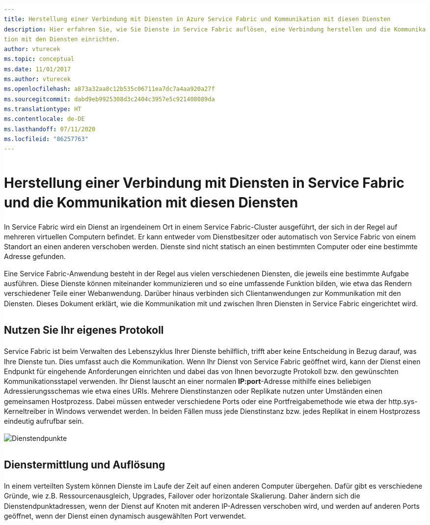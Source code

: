 ```yaml
---
title: Herstellung einer Verbindung mit Diensten in Azure Service Fabric und Kommunikation mit diesen Diensten
description: Hier erfahren Sie, wie Sie Dienste in Service Fabric auflösen, eine Verbindung herstellen und die Kommunikation mit den Diensten einrichten.
author: vturecek
ms.topic: conceptual
ms.date: 11/01/2017
ms.author: vturecek
ms.openlocfilehash: a873a32aa8c12b535c06711ea7dc7a4aa920a27f
ms.sourcegitcommit: dabd9eb9925308d3c2404c3957e5c921408089da
ms.translationtype: HT
ms.contentlocale: de-DE
ms.lasthandoff: 07/11/2020
ms.locfileid: "86257763"
---
```

# <a name="connect-and-communicate-with-services-in-service-fabric"></a>Herstellung einer Verbindung mit Diensten in Service Fabric und die Kommunikation mit diesen Diensten
In Service Fabric wird ein Dienst an irgendeinem Ort in einem Service Fabric-Cluster ausgeführt, der sich in der Regel auf mehreren virtuellen Computern befindet. Er kann entweder vom Dienstbesitzer oder automatisch von Service Fabric von einem Standort an einen anderen verschoben werden. Dienste sind nicht statisch an einen bestimmten Computer oder eine bestimmte Adresse gefunden.

Eine Service Fabric-Anwendung besteht in der Regel aus vielen verschiedenen Diensten, die jeweils eine bestimmte Aufgabe ausführen. Diese Dienste können miteinander kommunizieren und so eine umfassende Funktion bilden, wie etwa das Rendern verschiedener Teile einer Webanwendung. Darüber hinaus verbinden sich Clientanwendungen zur Kommunikation mit den Diensten. Dieses Dokument erklärt, wie die Kommunikation mit und zwischen Ihren Diensten in Service Fabric eingerichtet wird.

## <a name="bring-your-own-protocol"></a>Nutzen Sie Ihr eigenes Protokoll
Service Fabric ist beim Verwalten des Lebenszyklus Ihrer Dienste behilflich, trifft aber keine Entscheidung in Bezug darauf, was Ihre Dienste tun. Dies umfasst auch die Kommunikation. Wenn Ihr Dienst von Service Fabric geöffnet wird, kann der Dienst einen Endpunkt für eingehende Anforderungen einrichten und dabei das von Ihnen bevorzugte Protokoll bzw. den gewünschten Kommunikationsstapel verwenden. Ihr Dienst lauscht an einer normalen **IP:port**-Adresse mithilfe eines beliebigen Adressierungsschemas wie etwa eines URIs. Mehrere Dienstinstanzen oder Replikate nutzen unter Umständen einen gemeinsamen Hostprozess. Dabei müssen entweder verschiedene Ports oder eine Portfreigabemethode wie etwa der http.sys-Kerneltreiber in Windows verwendet werden. In beiden Fällen muss jede Dienstinstanz bzw. jedes Replikat in einem Hostprozess eindeutig aufrufbar sein.

![Dienstendpunkte][1]

## <a name="service-discovery-and-resolution"></a>Dienstermittlung und Auflösung
In einem verteilten System können Dienste im Laufe der Zeit auf einen anderen Computer übergehen. Dafür gibt es verschiedene Gründe, wie z.B. Ressourcenausgleich, Upgrades, Failover oder horizontale Skalierung. Daher ändern sich die Dienstendpunktadressen, wenn der Dienst auf Knoten mit anderen IP-Adressen verschoben wird, und werden auf anderen Ports geöffnet, wenn der Dienst einen dynamisch ausgewählten Port verwendet.


[1]: ./media/service-fabric-connect-and-communicate-with-services/serviceendpoints.png
[2]: ./media/service-fabric-connect-and-communicate-with-services/namingservice.png
[3]: ./media/service-fabric-connect-and-communicate-with-services/loadbalancertopology.png
[4]: ./media/service-fabric-connect-and-communicate-with-services/nodeport.png
[5]: ./media/service-fabric-connect-and-communicate-with-services/loadbalancerport.png
[7]: ./media/service-fabric-connect-and-communicate-with-services/distributedservices.png
[8]: ./media/service-fabric-connect-and-communicate-with-services/loadbalancerprobe.png
[9]: ./media/service-fabric-connect-and-communicate-with-services/dns.png
[10]: ./media/service-fabric-reverseproxy/internal-communication.png